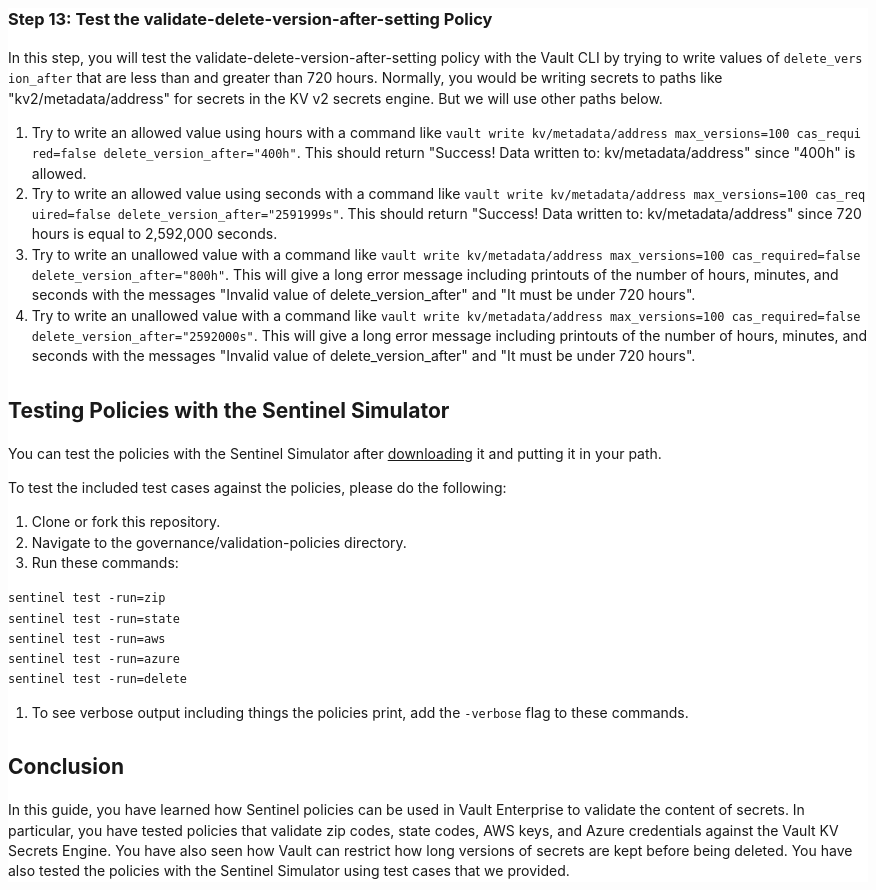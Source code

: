 ### Step 13: Test the validate-delete-version-after-setting Policy
In this step, you will test the validate-delete-version-after-setting policy with the Vault CLI by trying to write values of `delete_version_after` that are less than and greater than 720 hours. Normally, you would be writing secrets to paths like "kv2/metadata/address" for secrets in the KV v2 secrets engine. But we will use other paths below.
1. Try to write an allowed value using hours with a command like `vault write kv/metadata/address max_versions=100 cas_required=false delete_version_after="400h"`. This should return "Success! Data written to: kv/metadata/address" since "400h" is allowed.
1. Try to write an allowed value using seconds with a command like `vault write kv/metadata/address max_versions=100 cas_required=false delete_version_after="2591999s"`. This should return "Success! Data written to: kv/metadata/address" since 720 hours is equal to 2,592,000 seconds.
1. Try to write an unallowed value with a command like `vault write kv/metadata/address max_versions=100 cas_required=false delete_version_after="800h"`. This will give a long error message including printouts of the number of hours, minutes, and seconds with the messages "Invalid value of delete_version_after" and "It must be under 720 hours".
1. Try to write an unallowed value with a command like `vault write kv/metadata/address max_versions=100 cas_required=false delete_version_after="2592000s"`. This will give a long error message including printouts of the number of hours, minutes, and seconds with the messages "Invalid value of delete_version_after" and "It must be under 720 hours".

## Testing Policies with the Sentinel Simulator
You can test the policies with the Sentinel Simulator after [downloading](https://docs.hashicorp.com/sentinel/downloads) it and putting it in your path.

To test the included test cases against the policies, please do the following:
1. Clone or fork this repository.
1. Navigate to the governance/validation-policies directory.
1. Run these commands:
```
sentinel test -run=zip
sentinel test -run=state
sentinel test -run=aws
sentinel test -run=azure
sentinel test -run=delete
```
1. To see verbose output including things the policies print, add the `-verbose` flag to these commands.

## Conclusion
In this guide, you have learned how Sentinel policies can be used in Vault Enterprise to validate the content of secrets. In particular, you have tested policies that validate zip codes, state codes, AWS keys, and Azure credentials against the Vault KV Secrets Engine. You have also seen how Vault can restrict how long versions of secrets are kept before being deleted. You have also tested the policies with the Sentinel Simulator using test cases that we provided.

